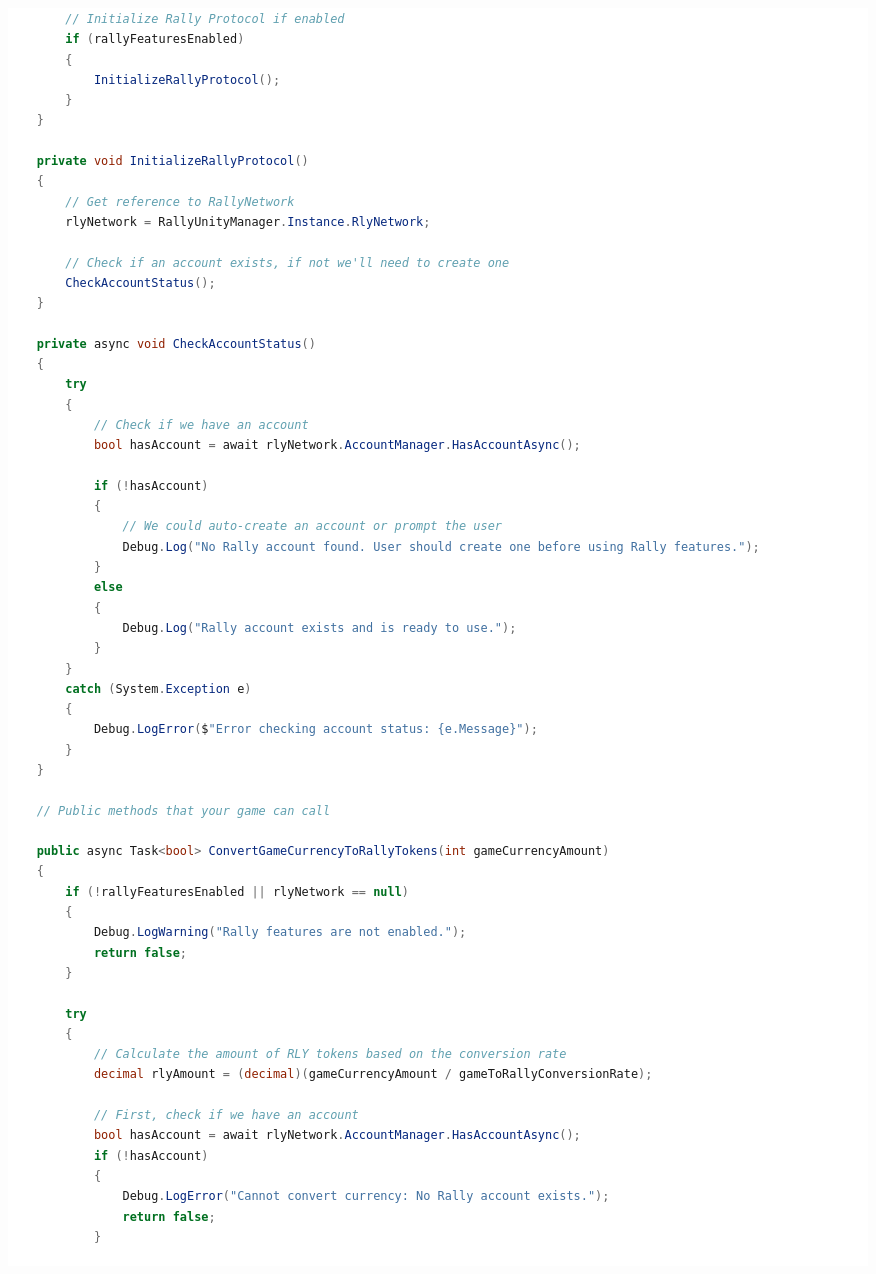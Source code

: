 ```csharp
        // Initialize Rally Protocol if enabled
        if (rallyFeaturesEnabled)
        {
            InitializeRallyProtocol();
        }
    }
    
    private void InitializeRallyProtocol()
    {
        // Get reference to RallyNetwork
        rlyNetwork = RallyUnityManager.Instance.RlyNetwork;
        
        // Check if an account exists, if not we'll need to create one
        CheckAccountStatus();
    }
    
    private async void CheckAccountStatus()
    {
        try
        {
            // Check if we have an account
            bool hasAccount = await rlyNetwork.AccountManager.HasAccountAsync();
            
            if (!hasAccount)
            {
                // We could auto-create an account or prompt the user
                Debug.Log("No Rally account found. User should create one before using Rally features.");
            }
            else
            {
                Debug.Log("Rally account exists and is ready to use.");
            }
        }
        catch (System.Exception e)
        {
            Debug.LogError($"Error checking account status: {e.Message}");
        }
    }
    
    // Public methods that your game can call
    
    public async Task<bool> ConvertGameCurrencyToRallyTokens(int gameCurrencyAmount)
    {
        if (!rallyFeaturesEnabled || rlyNetwork == null)
        {
            Debug.LogWarning("Rally features are not enabled.");
            return false;
        }
        
        try
        {
            // Calculate the amount of RLY tokens based on the conversion rate
            decimal rlyAmount = (decimal)(gameCurrencyAmount / gameToRallyConversionRate);
            
            // First, check if we have an account
            bool hasAccount = await rlyNetwork.AccountManager.HasAccountAsync();
            if (!hasAccount)
            {
                Debug.LogError("Cannot convert currency: No Rally account exists.");
                return false;
            }
            
```
